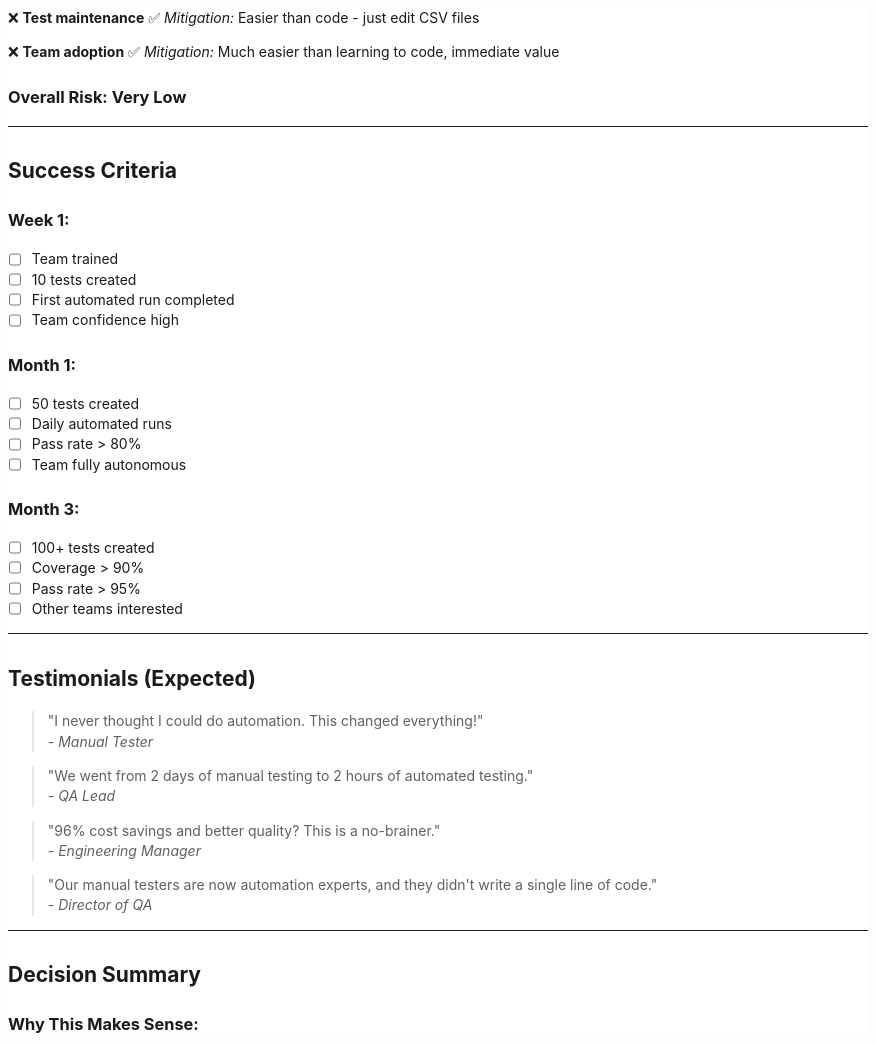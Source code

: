 ❌ **Test maintenance**
✅ *Mitigation:* Easier than code - just edit CSV files

❌ **Team adoption**
✅ *Mitigation:* Much easier than learning to code, immediate value

### Overall Risk: **Very Low**

---

## Success Criteria

### Week 1:
- [ ] Team trained
- [ ] 10 tests created
- [ ] First automated run completed
- [ ] Team confidence high

### Month 1:
- [ ] 50 tests created
- [ ] Daily automated runs
- [ ] Pass rate > 80%
- [ ] Team fully autonomous

### Month 3:
- [ ] 100+ tests created
- [ ] Coverage > 90%
- [ ] Pass rate > 95%
- [ ] Other teams interested

---

## Testimonials (Expected)

> "I never thought I could do automation. This changed everything!"  
> *- Manual Tester*

> "We went from 2 days of manual testing to 2 hours of automated testing."  
> *- QA Lead*

> "96% cost savings and better quality? This is a no-brainer."  
> *- Engineering Manager*

> "Our manual testers are now automation experts, and they didn't write a single line of code."  
> *- Director of QA*

---

## Decision Summary

### Why This Makes Sense:
